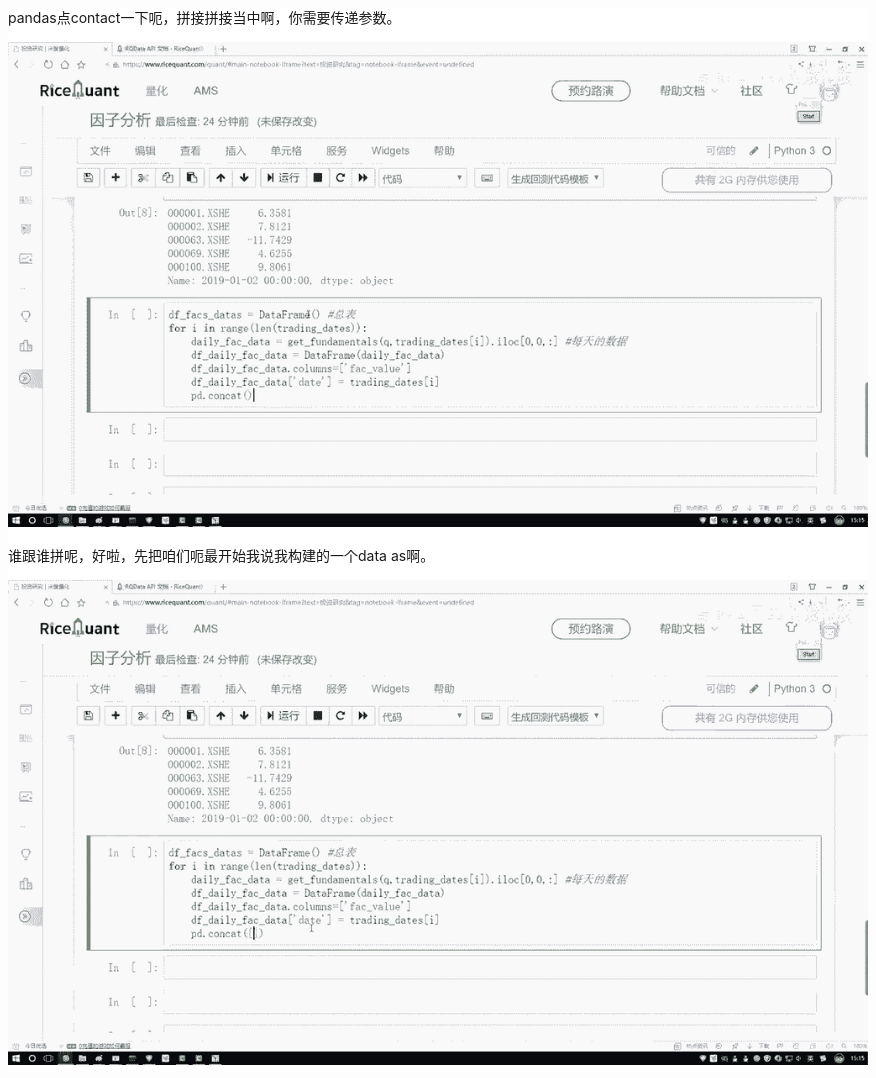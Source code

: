 pandas点contact一下呃，拼接拼接当中啊，你需要传递参数。

![](img/6dd35962ccb55e103a36b5d74cd1f808_64.png)

谁跟谁拼呢，好啦，先把咱们呃最开始我说我构建的一个data as啊。

![](img/6dd35962ccb55e103a36b5d74cd1f808_66.png)
